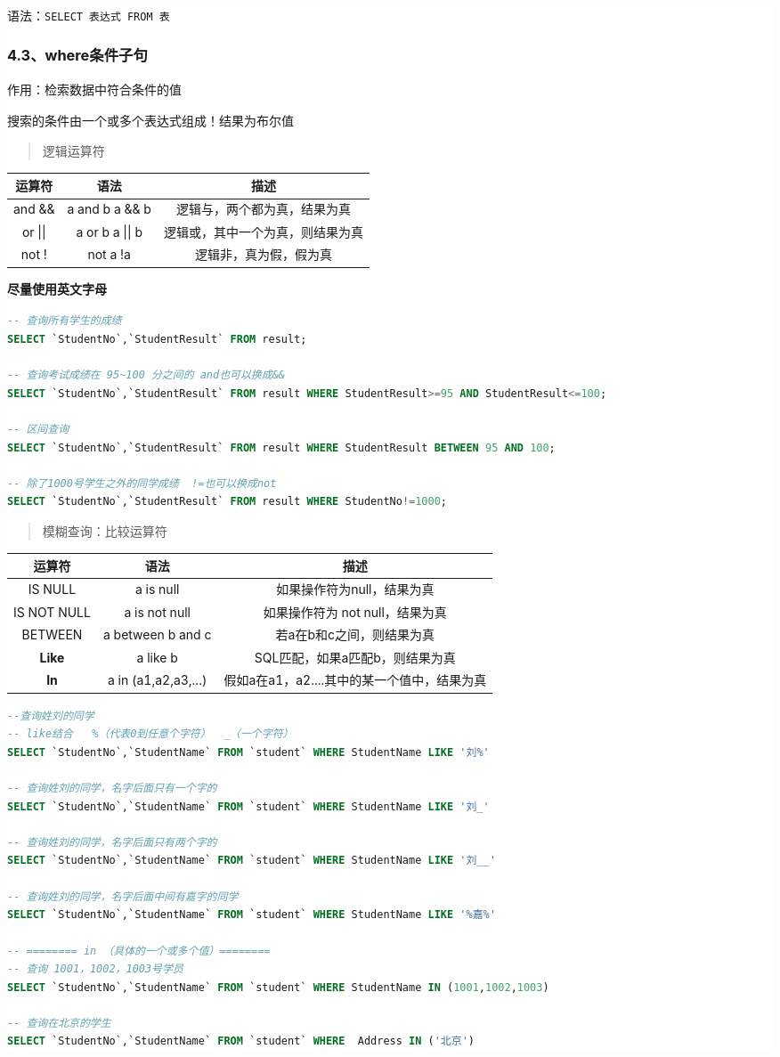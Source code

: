 语法：`SELECT 表达式 FROM 表`

### 4.3、where条件子句

作用：检索数据中符合条件的值

搜索的条件由一个或多个表达式组成！结果为布尔值

> 逻辑运算符

| 运算符  |        语法         |               描述               |
| :-----: | :-----------------: | :------------------------------: |
| and &&  |  a and b    a && b  |   逻辑与，两个都为真，结果为真   |
| or \|\| | a or b     a \|\| b | 逻辑或，其中一个为真，则结果为真 |
|  not !  |    not a     !a     |      逻辑非，真为假，假为真      |

**尽量使用英文字母**

```sql
-- 查询所有学生的成绩
SELECT `StudentNo`,`StudentResult` FROM result;

-- 查询考试成绩在 95~100 分之间的 and也可以换成&&
SELECT `StudentNo`,`StudentResult` FROM result WHERE StudentResult>=95 AND StudentResult<=100;

-- 区间查询
SELECT `StudentNo`,`StudentResult` FROM result WHERE StudentResult BETWEEN 95 AND 100;

-- 除了1000号学生之外的同学成绩  !=也可以换成not
SELECT `StudentNo`,`StudentResult` FROM result WHERE StudentNo!=1000;
```

> 模糊查询：比较运算符

|   运算符    |        语法         |                    描述                     |
| :---------: | :-----------------: | :-----------------------------------------: |
|   IS NULL   |      a is null      |         如果操作符为null，结果为真          |
| IS NOT NULL |    a is not null    |       如果操作符为 not null，结果为真       |
|   BETWEEN   |  a between b and c  |          若a在b和c之间，则结果为真          |
|  **Like**   |      a like b       |       SQL匹配，如果a匹配b，则结果为真       |
|   **In**    | a in (a1,a2,a3,...) | 假如a在a1，a2....其中的某一个值中，结果为真 |

```sql
--查询姓刘的同学
-- like结合	%（代表0到任意个字符）  _（一个字符）
SELECT `StudentNo`,`StudentName` FROM `student` WHERE StudentName LIKE '刘%'

-- 查询姓刘的同学，名字后面只有一个字的
SELECT `StudentNo`,`StudentName` FROM `student` WHERE StudentName LIKE '刘_'

-- 查询姓刘的同学，名字后面只有两个字的
SELECT `StudentNo`,`StudentName` FROM `student` WHERE StudentName LIKE '刘__'

-- 查询姓刘的同学，名字后面中间有嘉字的同学
SELECT `StudentNo`,`StudentName` FROM `student` WHERE StudentName LIKE '%嘉%'

-- ======== in （具体的一个或多个值）========
-- 查询 1001，1002，1003号学员
SELECT `StudentNo`,`StudentName` FROM `student` WHERE StudentName IN (1001,1002,1003)

-- 查询在北京的学生
SELECT `StudentNo`,`StudentName` FROM `student` WHERE  Address IN ('北京')
```
